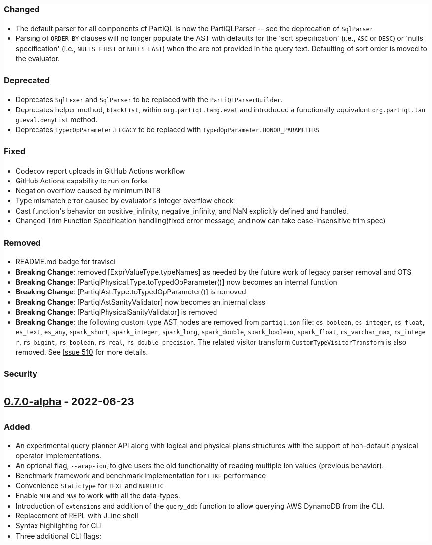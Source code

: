 ### Changed
- The default parser for all components of PartiQL is now the PartiQLParser -- see the deprecation of `SqlParser`
- Parsing of `ORDER BY` clauses will no longer populate the AST with defaults for the 'sort specification'
  (i.e., `ASC` or `DESC`) or 'nulls specification' (i.e., `NULLS FIRST` or `NULLS LAST`) when the are not provided in
  the query text. Defaulting of sort order is moved to the evaluator.

### Deprecated
- Deprecates `SqlLexer` and `SqlParser` to be replaced with the `PartiQLParserBuilder`.
- Deprecates helper method, `blacklist`, within `org.partiql.lang.eval` and introduced a functionally equivalent
  `org.partiql.lang.eval.denyList` method.
- Deprecates `TypedOpParameter.LEGACY` to be replaced with `TypedOpParameter.HONOR_PARAMETERS`

### Fixed
- Codecov report uploads in GitHub Actions workflow
- GitHub Actions capability to run on forks
- Negation overflow caused by minimum INT8
- Type mismatch error caused by evaluator's integer overflow check
- Cast function's behavior on positive_infinity, negative_infinity, and NaN explicitly defined and handled.
- Changed Trim Function Specification handling(fixed error message, and now can take case-insensitive trim spec)

### Removed
- README.md badge for travisci
- **Breaking Change**: removed [ExprValueType.typeNames] as needed by the future work of legacy parser removal and OTS
- **Breaking Change**: [PartiqlPhysical.Type.toTypedOpParameter()] now becomes an internal function
- **Breaking Change**: [PartiqlAst.Type.toTypedOpParameter()] is removed
- **Breaking Change**: [PartiqlAstSanityValidator] now becomes an internal class
- **Breaking Change**: [PartiqlPhysicalSanityValidator] is removed
- **Breaking Change**: the following custom type AST nodes are removed from `partiql.ion` file: `es_boolean`, `es_integer`, `es_float`,
  `es_text`, `es_any`, `spark_short`, `spark_integer`, `spark_long`, `spark_double`, `spark_boolean`, `spark_float`,
  `rs_varchar_max`, `rs_integer`, `rs_bigint`, `rs_boolean`, `rs_real`, `rs_double_precision`.
  The related visitor transform `CustomTypeVisitorTransform` is also removed.
  See [Issue 510](https://github.com/partiql/partiql-lang-kotlin/issues/510) for more details.


### Security

## [0.7.0-alpha] - 2022-06-23
### Added
- An experimental query planner API along with logical and physical plans structures with the support of non-default
  physical operator implementations.
- An optional flag, `--wrap-ion`, to give users the old functionality of reading multiple Ion values (previous behavior).
- Benchmark framework and benchmark implementation for `LIKE` performance
- Convenience `StaticType` for `TEXT` and `NUMERIC`
- Enable `MIN` and `MAX` to work with all the data-types.
- Introduction of `extensions` and addition of the `query_ddb` function to allow querying AWS DynamoDB from the CLI.
- Replacement of REPL with [JLine](https://jline.github.io/) shell
- Syntax highlighting for CLI
- Three additional CLI flags:

[Unreleased]: https://github.com/partiql/partiql-lang-kotlin/compare/v0.14.4...HEAD
[0.14.4]: https://github.com/partiql/partiql-lang-kotlin/compare/v0.14.3...v0.14.4
[0.14.3]: https://github.com/partiql/partiql-lang-kotlin/compare/v0.14.2...v0.14.3
[0.14.2]: https://github.com/partiql/partiql-lang-kotlin/compare/v0.14.1...v0.14.2
[0.14.1]: https://github.com/partiql/partiql-lang-kotlin/compare/v0.14.0-alpha...v0.14.1
[0.14.0-alpha]: https://github.com/partiql/partiql-lang-kotlin/compare/v0.13.2-alpha...v0.14.0-alpha
[0.13.2-alpha]: https://github.com/partiql/partiql-lang-kotlin/compare/v0.13.1-alpha...v0.13.2-alpha
[0.13.1-alpha]: https://github.com/partiql/partiql-lang-kotlin/compare/v0.13.0-alpha...v0.13.1-alpha
[0.13.0-alpha]: https://github.com/partiql/partiql-lang-kotlin/compare/v0.12.0-alpha...v0.13.0-alpha
[0.12.0-alpha]: https://github.com/partiql/partiql-lang-kotlin/compare/v0.11.0-alpha...v0.12.0-alpha
[0.11.0-alpha]: https://github.com/partiql/partiql-lang-kotlin/compare/v0.10.0-alpha...v0.11.0-alpha
[0.10.0-alpha]: https://github.com/partiql/partiql-lang-kotlin/compare/v0.9.4-alpha...v0.10.0-alpha
[0.9.4-alpha]: https://github.com/partiql/partiql-lang-kotlin/compare/v0.9.3-alpha...v0.9.4-alpha
[0.9.3-alpha]: https://github.com/partiql/partiql-lang-kotlin/compare/v0.9.2-alpha...v0.9.3-alpha
[0.9.2-alpha]: https://github.com/partiql/partiql-lang-kotlin/compare/v0.9.1-alpha...v0.9.2-alpha
[0.9.1-alpha]: https://github.com/partiql/partiql-lang-kotlin/compare/v0.9.0-alpha...v0.9.1-alpha
[0.9.0-alpha]: https://github.com/partiql/partiql-lang-kotlin/compare/v0.8.2-alpha...v0.9.0-alpha
[0.8.2-alpha]: https://github.com/partiql/partiql-lang-kotlin/compare/v0.8.1-alpha...v0.8.2-alpha
[0.8.1-alpha]: https://github.com/partiql/partiql-lang-kotlin/compare/v0.8.0-alpha...v0.8.1-alpha
[0.8.0-alpha]: https://github.com/partiql/partiql-lang-kotlin/compare/v0.7.0-alpha...v0.8.0-alpha
[0.7.0-alpha]: https://github.com/partiql/partiql-lang-kotlin/compare/v0.6.0-alpha...v0.7.0-alpha
[0.6.0-alpha]: https://github.com/partiql/partiql-lang-kotlin/compare/v0.5.0-alpha...v0.6.0-alpha
[0.5.0-alpha]: https://github.com/partiql/partiql-lang-kotlin/compare/v0.4.0-alpha...v0.5.0-alpha
[0.4.0-alpha]: https://github.com/partiql/partiql-lang-kotlin/compare/v0.3.4-alpha...v0.4.0-alpha
[0.3.4-alpha]: https://github.com/partiql/partiql-lang-kotlin/compare/v0.3.3-alpha...v0.3.4-alpha
[0.3.3-alpha]: https://github.com/partiql/partiql-lang-kotlin/compare/v0.3.1-alpha...v0.3.3-alpha
[0.3.1-alpha]: https://github.com/partiql/partiql-lang-kotlin/compare/v0.3.0-alpha...v0.3.1-alpha
[0.3.0-alpha]: https://github.com/partiql/partiql-lang-kotlin/compare/v0.2.6-alpha...v0.3.0-alpha
[0.2.7-alpha]: https://github.com/partiql/partiql-lang-kotlin/compare/v0.2.6-alpha...v0.2.7-alpha
[0.2.6-alpha]: https://github.com/partiql/partiql-lang-kotlin/compare/v0.2.5-alpha...v0.2.6-alpha
[0.2.5-alpha]: https://github.com/partiql/partiql-lang-kotlin/compare/v0.2.4-alpha...v0.2.5-alpha
[0.2.4-alpha]: https://github.com/partiql/partiql-lang-kotlin/compare/v0.2.3-alpha...v0.2.4-alpha
[0.2.3-alpha]: https://github.com/partiql/partiql-lang-kotlin/compare/v0.2.2-alpha...v0.2.3-alpha
[0.2.2-alpha]: https://github.com/partiql/partiql-lang-kotlin/compare/v0.2.1-alpha...v0.2.2-alpha
[0.2.1-alpha]: https://github.com/partiql/partiql-lang-kotlin/compare/v0.2.0-alpha...v0.2.1-alpha
[0.2.0-alpha]: https://github.com/partiql/partiql-lang-kotlin/compare/v0.1.7-alpha...v0.2.0-alpha
[0.1.7-alpha]: https://github.com/partiql/partiql-lang-kotlin/compare/v0.1.6-alpha...v0.1.7-alpha
[0.1.6-alpha]: https://github.com/partiql/partiql-lang-kotlin/compare/v0.1.5-alpha...v0.1.6-alpha
[0.1.5-alpha]: https://github.com/partiql/partiql-lang-kotlin/compare/v0.1.4-alpha...v0.1.5-alpha
[0.1.4-alpha]: https://github.com/partiql/partiql-lang-kotlin/compare/v0.1.3-alpha...v0.1.4-alpha
[0.1.3-alpha]: https://github.com/partiql/partiql-lang-kotlin/compare/v0.1.2-alpha...v0.1.3-alpha
[0.1.2-alpha]: https://github.com/partiql/partiql-lang-kotlin/compare/v0.1.1-alpha...v0.1.2-alpha
[0.1.1-alpha]: https://github.com/partiql/partiql-lang-kotlin/compare/v0.1.0-alpha...v0.1.1-alpha
[0.1.0-alpha]: https://github.com/partiql/partiql-lang-kotlin/releases/tag/v0.1.0-alpha